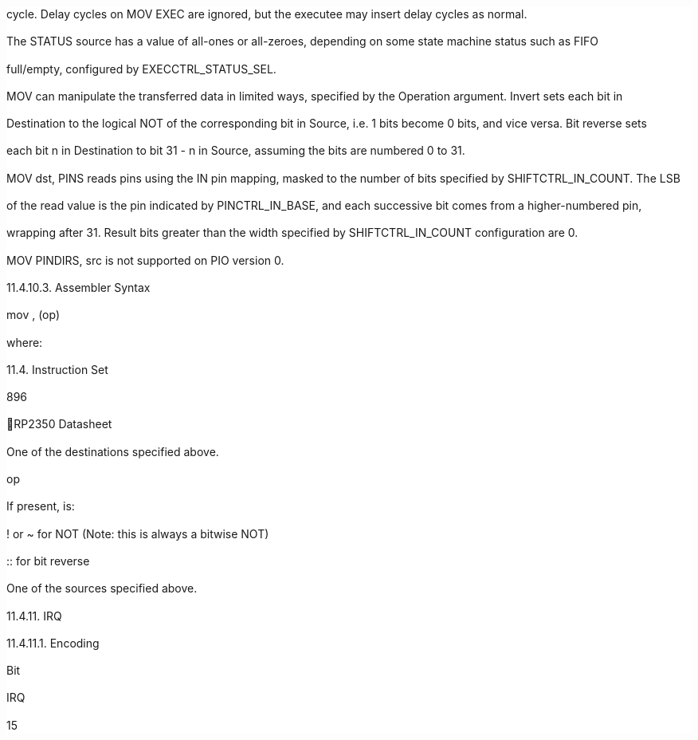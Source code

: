 cycle. Delay cycles on MOV EXEC are ignored, but the executee may insert delay cycles as normal.

The  STATUS  source  has  a  value  of  all-ones  or  all-zeroes,  depending  on  some  state  machine  status  such  as  FIFO

full/empty, configured by EXECCTRL_STATUS_SEL.

MOV  can  manipulate  the  transferred  data  in  limited  ways,  specified  by  the  Operation  argument.  Invert  sets  each  bit  in

Destination to the logical NOT of the corresponding bit in Source, i.e. 1 bits become 0 bits, and vice versa. Bit reverse sets

each bit n in Destination to bit 31 - n in Source, assuming the bits are numbered 0 to 31.

MOV dst, PINS reads pins using the IN pin mapping, masked to the number of bits specified by SHIFTCTRL_IN_COUNT. The LSB

of  the  read  value  is  the  pin  indicated  by  PINCTRL_IN_BASE,  and  each  successive  bit  comes  from  a  higher-numbered  pin,

wrapping after 31. Result bits greater than the width specified by SHIFTCTRL_IN_COUNT configuration are 0.

MOV PINDIRS, src is not supported on PIO version 0.

11.4.10.3. Assembler Syntax

mov <destination>, (op) <source>

where:

11.4. Instruction Set

896

RP2350 Datasheet

<destination>

One of the destinations specified above.

op

If present, is:

! or ~ for NOT (Note: this is always a bitwise NOT)

:: for bit reverse

<source>

One of the sources specified above.

11.4.11. IRQ

11.4.11.1. Encoding

Bit

IRQ

15
